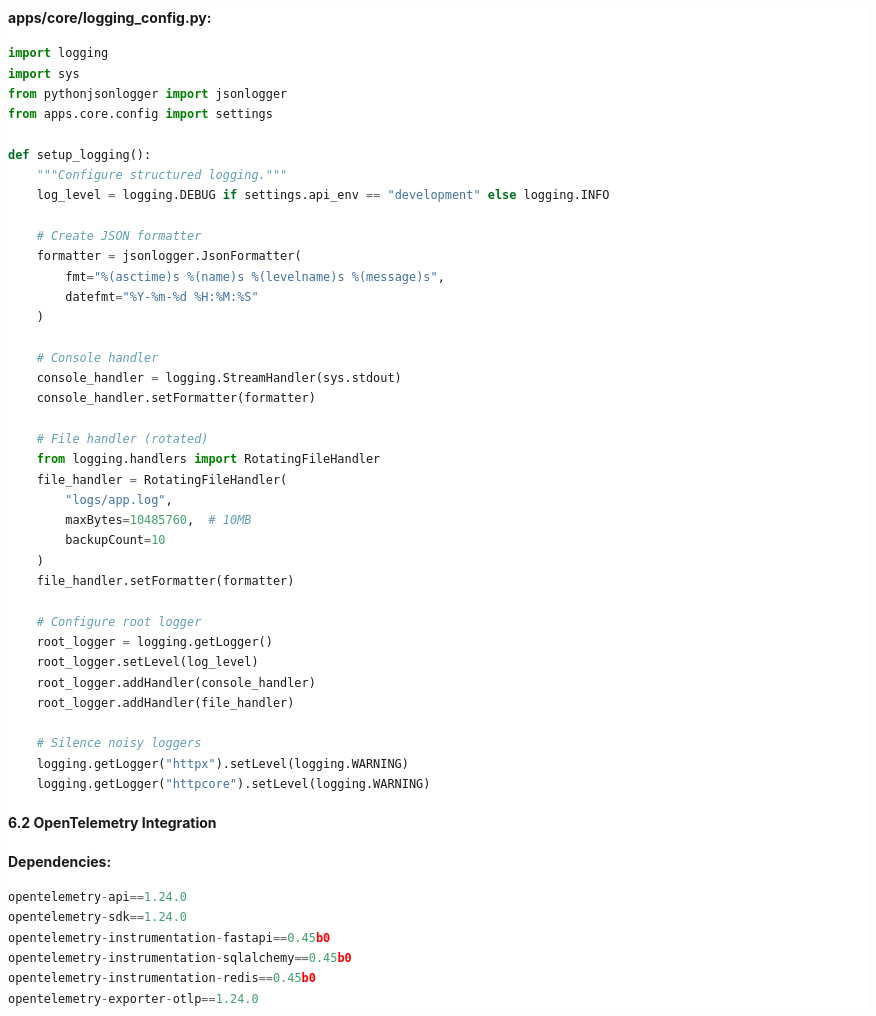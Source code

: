 **apps/core/logging_config.py:**
```python
import logging
import sys
from pythonjsonlogger import jsonlogger
from apps.core.config import settings

def setup_logging():
    """Configure structured logging."""
    log_level = logging.DEBUG if settings.api_env == "development" else logging.INFO

    # Create JSON formatter
    formatter = jsonlogger.JsonFormatter(
        fmt="%(asctime)s %(name)s %(levelname)s %(message)s",
        datefmt="%Y-%m-%d %H:%M:%S"
    )

    # Console handler
    console_handler = logging.StreamHandler(sys.stdout)
    console_handler.setFormatter(formatter)

    # File handler (rotated)
    from logging.handlers import RotatingFileHandler
    file_handler = RotatingFileHandler(
        "logs/app.log",
        maxBytes=10485760,  # 10MB
        backupCount=10
    )
    file_handler.setFormatter(formatter)

    # Configure root logger
    root_logger = logging.getLogger()
    root_logger.setLevel(log_level)
    root_logger.addHandler(console_handler)
    root_logger.addHandler(file_handler)

    # Silence noisy loggers
    logging.getLogger("httpx").setLevel(logging.WARNING)
    logging.getLogger("httpcore").setLevel(logging.WARNING)
```

#### 6.2 OpenTelemetry Integration

**Dependencies:**
```python
opentelemetry-api==1.24.0
opentelemetry-sdk==1.24.0
opentelemetry-instrumentation-fastapi==0.45b0
opentelemetry-instrumentation-sqlalchemy==0.45b0
opentelemetry-instrumentation-redis==0.45b0
opentelemetry-exporter-otlp==1.24.0
```
